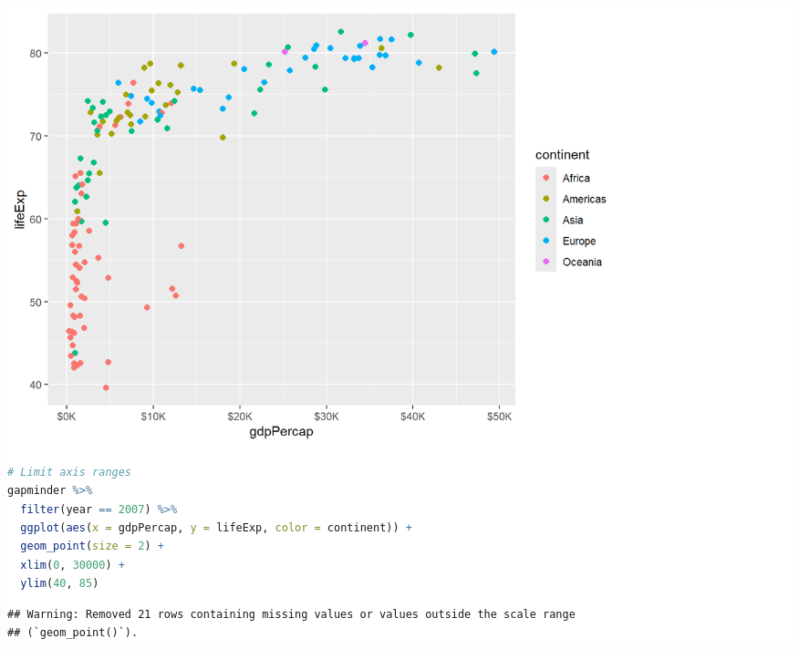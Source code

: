 <img src="06-tidyverse-data-visualization_files/figure-html/axis-scales-2.png" width="672" />

```r
# Limit axis ranges
gapminder %>%
  filter(year == 2007) %>%
  ggplot(aes(x = gdpPercap, y = lifeExp, color = continent)) +
  geom_point(size = 2) +
  xlim(0, 30000) +
  ylim(40, 85)
```

```
## Warning: Removed 21 rows containing missing values or values outside the scale range
## (`geom_point()`).
```
